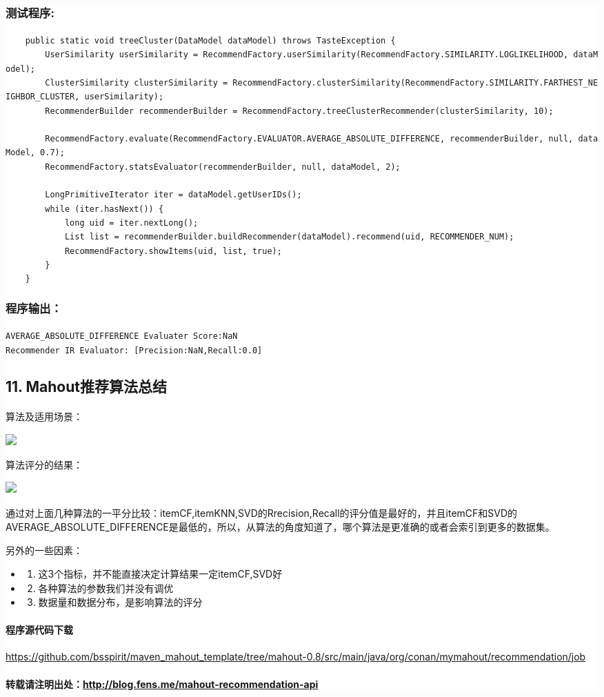 ### 测试程序:

```{bash}
    public static void treeCluster(DataModel dataModel) throws TasteException {
        UserSimilarity userSimilarity = RecommendFactory.userSimilarity(RecommendFactory.SIMILARITY.LOGLIKELIHOOD, dataModel);
        ClusterSimilarity clusterSimilarity = RecommendFactory.clusterSimilarity(RecommendFactory.SIMILARITY.FARTHEST_NEIGHBOR_CLUSTER, userSimilarity);
        RecommenderBuilder recommenderBuilder = RecommendFactory.treeClusterRecommender(clusterSimilarity, 10);

        RecommendFactory.evaluate(RecommendFactory.EVALUATOR.AVERAGE_ABSOLUTE_DIFFERENCE, recommenderBuilder, null, dataModel, 0.7);
        RecommendFactory.statsEvaluator(recommenderBuilder, null, dataModel, 2);

        LongPrimitiveIterator iter = dataModel.getUserIDs();
        while (iter.hasNext()) {
            long uid = iter.nextLong();
            List list = recommenderBuilder.buildRecommender(dataModel).recommend(uid, RECOMMENDER_NUM);
            RecommendFactory.showItems(uid, list, true);
        }
    }
```

### 程序输出：

```{bash}
AVERAGE_ABSOLUTE_DIFFERENCE Evaluater Score:NaN
Recommender IR Evaluator: [Precision:NaN,Recall:0.0]
```

## 11. Mahout推荐算法总结

算法及适用场景：

![](http://blog.fens.me/wp-content/uploads/2013/10/recommender-intro.png)

算法评分的结果：

![](http://blog.fens.me/wp-content/uploads/2013/10/recommender-score.png)

通过对上面几种算法的一平分比较：itemCF,itemKNN,SVD的Rrecision,Recall的评分值是最好的，并且itemCF和SVD的AVERAGE_ABSOLUTE_DIFFERENCE是最低的，所以，从算法的角度知道了，哪个算法是更准确的或者会索引到更多的数据集。

另外的一些因素：

* 1. 这3个指标，并不能直接决定计算结果一定itemCF,SVD好
* 2. 各种算法的参数我们并没有调优
* 3. 数据量和数据分布，是影响算法的评分

#### 程序源代码下载

https://github.com/bsspirit/maven_mahout_template/tree/mahout-0.8/src/main/java/org/conan/mymahout/recommendation/job

#### 转载请注明出处：http://blog.fens.me/mahout-recommendation-api

